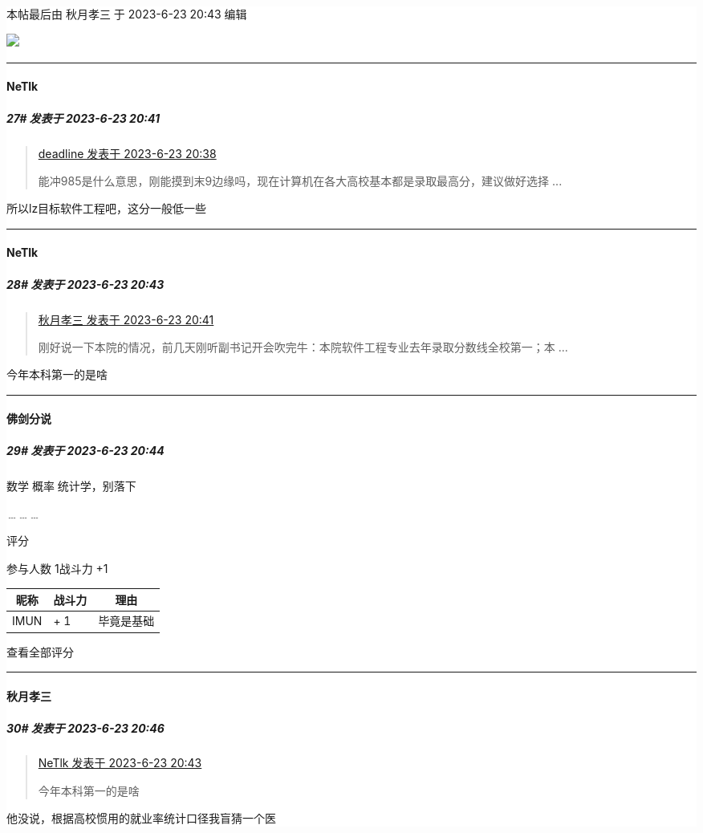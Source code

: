  本帖最后由 秋月孝三 于 2023-6-23 20:43 编辑 

<img src="https://static.saraba1st.com/image/smiley/face2017/067.png" referrerpolicy="no-referrer">

*****

####  NeTlk  
##### 27#       发表于 2023-6-23 20:41

<blockquote><a href="httphttps://bbs.saraba1st.com/2b/forum.php?mod=redirect&amp;goto=findpost&amp;pid=61399974&amp;ptid=2141327" target="_blank">deadline 发表于 2023-6-23 20:38</a>

能冲985是什么意思，刚能摸到末9边缘吗，现在计算机在各大高校基本都是录取最高分，建议做好选择 ...</blockquote>
所以lz目标软件工程吧，这分一般低一些

*****

####  NeTlk  
##### 28#       发表于 2023-6-23 20:43

<blockquote><a href="httphttps://bbs.saraba1st.com/2b/forum.php?mod=redirect&amp;goto=findpost&amp;pid=61400034&amp;ptid=2141327" target="_blank">秋月孝三 发表于 2023-6-23 20:41</a>

刚好说一下本院的情况，前几天刚听副书记开会吹完牛：本院软件工程专业去年录取分数线全校第一；本 ...</blockquote>
今年本科第一的是啥

*****

####  佛剑分说  
##### 29#       发表于 2023-6-23 20:44

 数学 概率 统计学，别落下

﹍﹍﹍

评分

 参与人数 1战斗力 +1

|昵称|战斗力|理由|
|----|---|---|
| IMUN| + 1|毕竟是基础|

查看全部评分

*****

####  秋月孝三  
##### 30#       发表于 2023-6-23 20:46

<blockquote><a href="httphttps://bbs.saraba1st.com/2b/forum.php?mod=redirect&amp;goto=findpost&amp;pid=61400071&amp;ptid=2141327" target="_blank">NeTlk 发表于 2023-6-23 20:43</a>

今年本科第一的是啥</blockquote>
他没说，根据高校惯用的就业率统计口径我盲猜一个医
